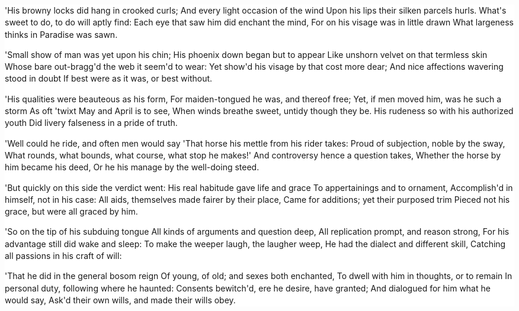  'His browny locks did hang in crooked curls;
 And every light occasion of the wind
 Upon his lips their silken parcels hurls.
 What's sweet to do, to do will aptly find:
 Each eye that saw him did enchant the mind,
 For on his visage was in little drawn
 What largeness thinks in Paradise was sawn.
 
 'Small show of man was yet upon his chin;
 His phoenix down began but to appear
 Like unshorn velvet on that termless skin
 Whose bare out-bragg'd the web it seem'd to wear:
 Yet show'd his visage by that cost more dear;
 And nice affections wavering stood in doubt
 If best were as it was, or best without.
 
 'His qualities were beauteous as his form,
 For maiden-tongued he was, and thereof free;
 Yet, if men moved him, was he such a storm
 As oft 'twixt May and April is to see,
 When winds breathe sweet, untidy though they be.
 His rudeness so with his authorized youth
 Did livery falseness in a pride of truth.
 
 'Well could he ride, and often men would say
 'That horse his mettle from his rider takes:
 Proud of subjection, noble by the sway,
 What rounds, what bounds, what course, what stop
 he makes!'
 And controversy hence a question takes,
 Whether the horse by him became his deed,
 Or he his manage by the well-doing steed.
 
 'But quickly on this side the verdict went:
 His real habitude gave life and grace
 To appertainings and to ornament,
 Accomplish'd in himself, not in his case:
 All aids, themselves made fairer by their place,
 Came for additions; yet their purposed trim
 Pieced not his grace, but were all graced by him.
 
 'So on the tip of his subduing tongue
 All kinds of arguments and question deep,
 All replication prompt, and reason strong,
 For his advantage still did wake and sleep:
 To make the weeper laugh, the laugher weep,
 He had the dialect and different skill,
 Catching all passions in his craft of will:
 
 'That he did in the general bosom reign
 Of young, of old; and sexes both enchanted,
 To dwell with him in thoughts, or to remain
 In personal duty, following where he haunted:
 Consents bewitch'd, ere he desire, have granted;
 And dialogued for him what he would say,
 Ask'd their own wills, and made their wills obey.
 
